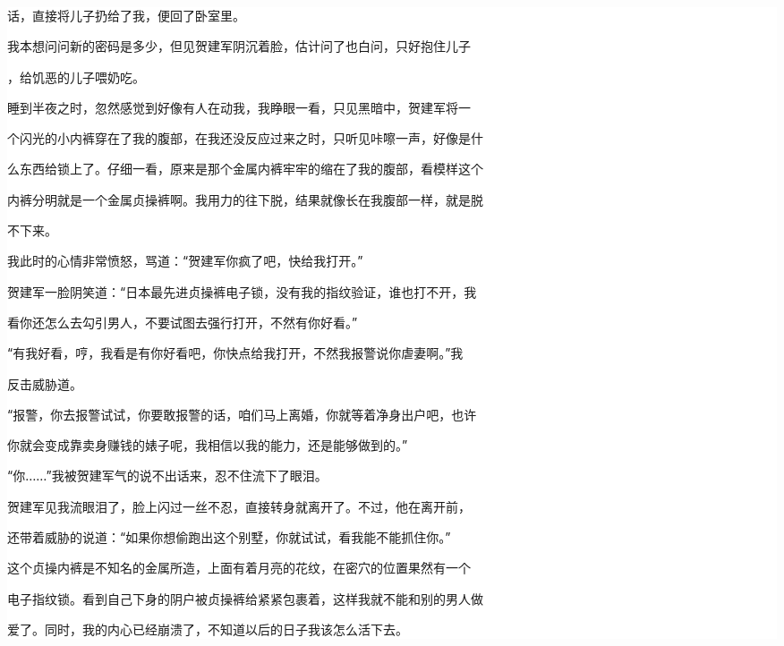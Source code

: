 话，直接将儿子扔给了我，便回了卧室里。





我本想问问新的密码是多少，但见贺建军阴沉着脸，估计问了也白问，只好抱住儿子

，给饥恶的儿子喂奶吃。





睡到半夜之时，忽然感觉到好像有人在动我，我睁眼一看，只见黑暗中，贺建军将一

个闪光的小内裤穿在了我的腹部，在我还没反应过来之时，只听见咔嚓一声，好像是什

么东西给锁上了。仔细一看，原来是那个金属内裤牢牢的缩在了我的腹部，看模样这个

内裤分明就是一个金属贞操裤啊。我用力的往下脱，结果就像长在我腹部一样，就是脱

不下来。



我此时的心情非常愤怒，骂道：“贺建军你疯了吧，快给我打开。”





贺建军一脸阴笑道：“日本最先进贞操裤电子锁，没有我的指纹验证，谁也打不开，我

看你还怎么去勾引男人，不要试图去强行打开，不然有你好看。”





“有我好看，哼，我看是有你好看吧，你快点给我打开，不然我报警说你虐妻啊。”我

反击威胁道。





“报警，你去报警试试，你要敢报警的话，咱们马上离婚，你就等着净身出户吧，也许

你就会变成靠卖身赚钱的婊子呢，我相信以我的能力，还是能够做到的。”



“你……”我被贺建军气的说不出话来，忍不住流下了眼泪。





贺建军见我流眼泪了，脸上闪过一丝不忍，直接转身就离开了。不过，他在离开前，

还带着威胁的说道：“如果你想偷跑出这个别墅，你就试试，看我能不能抓住你。”





这个贞操内裤是不知名的金属所造，上面有着月亮的花纹，在密穴的位置果然有一个

电子指纹锁。看到自己下身的阴户被贞操裤给紧紧包裹着，这样我就不能和别的男人做

爱了。同时，我的内心已经崩溃了，不知道以后的日子我该怎么活下去。

